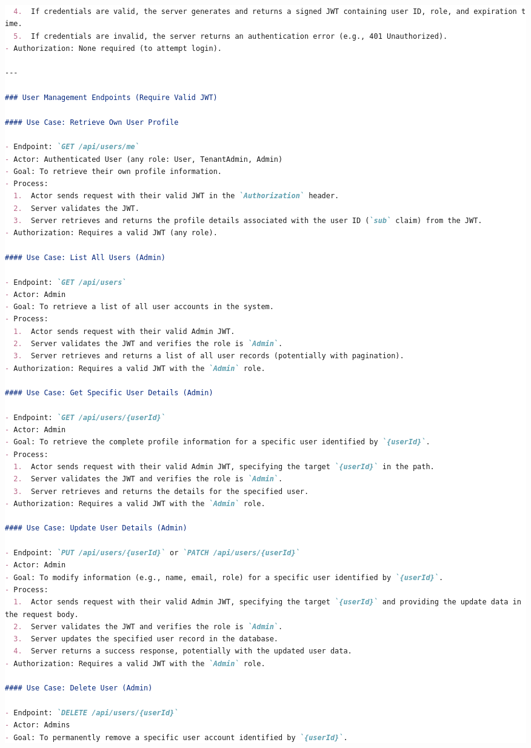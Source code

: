 ```Markdown
  4.  If credentials are valid, the server generates and returns a signed JWT containing user ID, role, and expiration time.
  5.  If credentials are invalid, the server returns an authentication error (e.g., 401 Unauthorized).
- Authorization: None required (to attempt login).

---

### User Management Endpoints (Require Valid JWT)

#### Use Case: Retrieve Own User Profile

- Endpoint: `GET /api/users/me`
- Actor: Authenticated User (any role: User, TenantAdmin, Admin)
- Goal: To retrieve their own profile information.
- Process:
  1.  Actor sends request with their valid JWT in the `Authorization` header.
  2.  Server validates the JWT.
  3.  Server retrieves and returns the profile details associated with the user ID (`sub` claim) from the JWT.
- Authorization: Requires a valid JWT (any role).

#### Use Case: List All Users (Admin)

- Endpoint: `GET /api/users`
- Actor: Admin
- Goal: To retrieve a list of all user accounts in the system.
- Process:
  1.  Actor sends request with their valid Admin JWT.
  2.  Server validates the JWT and verifies the role is `Admin`.
  3.  Server retrieves and returns a list of all user records (potentially with pagination).
- Authorization: Requires a valid JWT with the `Admin` role.

#### Use Case: Get Specific User Details (Admin)

- Endpoint: `GET /api/users/{userId}`
- Actor: Admin
- Goal: To retrieve the complete profile information for a specific user identified by `{userId}`.
- Process:
  1.  Actor sends request with their valid Admin JWT, specifying the target `{userId}` in the path.
  2.  Server validates the JWT and verifies the role is `Admin`.
  3.  Server retrieves and returns the details for the specified user.
- Authorization: Requires a valid JWT with the `Admin` role.

#### Use Case: Update User Details (Admin)

- Endpoint: `PUT /api/users/{userId}` or `PATCH /api/users/{userId}`
- Actor: Admin
- Goal: To modify information (e.g., name, email, role) for a specific user identified by `{userId}`.
- Process:
  1.  Actor sends request with their valid Admin JWT, specifying the target `{userId}` and providing the update data in the request body.
  2.  Server validates the JWT and verifies the role is `Admin`.
  3.  Server updates the specified user record in the database.
  4.  Server returns a success response, potentially with the updated user data.
- Authorization: Requires a valid JWT with the `Admin` role.

#### Use Case: Delete User (Admin)

- Endpoint: `DELETE /api/users/{userId}`
- Actor: Admins
- Goal: To permanently remove a specific user account identified by `{userId}`.
```